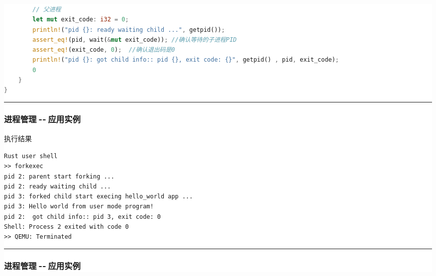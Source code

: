 ```rust
        // 父进程
        let mut exit_code: i32 = 0;
        println!("pid {}: ready waiting child ...", getpid());
        assert_eq!(pid, wait(&mut exit_code)); //确认等待的子进程PID
        assert_eq!(exit_code, 0);  //确认退出码是0
        println!("pid {}: got child info:: pid {}, exit code: {}", getpid() , pid, exit_code);
        0
    }
}
```

---
### 进程管理 -- 应用实例
执行结果
```
Rust user shell
>> forkexec
pid 2: parent start forking ...
pid 2: ready waiting child ...
pid 3: forked child start execing hello_world app ...
pid 3: Hello world from user mode program!
pid 2:  got child info:: pid 3, exit code: 0
Shell: Process 2 exited with code 0
>> QEMU: Terminated

```

---
### 进程管理 -- 应用实例